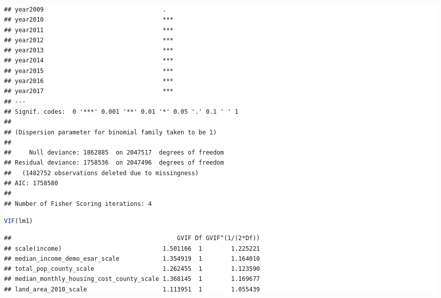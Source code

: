     ## year2009                                 .  
    ## year2010                                 ***
    ## year2011                                 ***
    ## year2012                                 ***
    ## year2013                                 ***
    ## year2014                                 ***
    ## year2015                                 ***
    ## year2016                                 ***
    ## year2017                                 ***
    ## ---
    ## Signif. codes:  0 '***' 0.001 '**' 0.01 '*' 0.05 '.' 0.1 ' ' 1
    ## 
    ## (Dispersion parameter for binomial family taken to be 1)
    ## 
    ##     Null deviance: 1862885  on 2047517  degrees of freedom
    ## Residual deviance: 1758536  on 2047496  degrees of freedom
    ##   (1482752 observations deleted due to missingness)
    ## AIC: 1758580
    ## 
    ## Number of Fisher Scoring iterations: 4

``` r
VIF(lm1)
```

    ##                                              GVIF Df GVIF^(1/(2*Df))
    ## scale(income)                            1.501166  1        1.225221
    ## median_income_demo_esar_scale            1.354919  1        1.164010
    ## total_pop_county_scale                   1.262455  1        1.123590
    ## median_monthly_housing_cost_county_scale 1.368145  1        1.169677
    ## land_area_2010_scale                     1.113951  1        1.055439